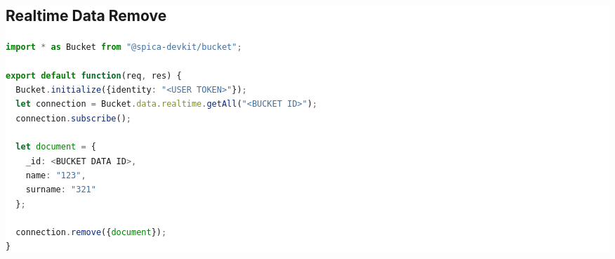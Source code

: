 ## Realtime Data Remove

```typescript
import * as Bucket from "@spica-devkit/bucket";

export default function(req, res) {
  Bucket.initialize({identity: "<USER TOKEN>"});
  let connection = Bucket.data.realtime.getAll("<BUCKET ID>");
  connection.subscribe();

  let document = {
    _id: <BUCKET DATA ID>,
    name: "123",
    surname: "321"
  };

  connection.remove({document});
}
```